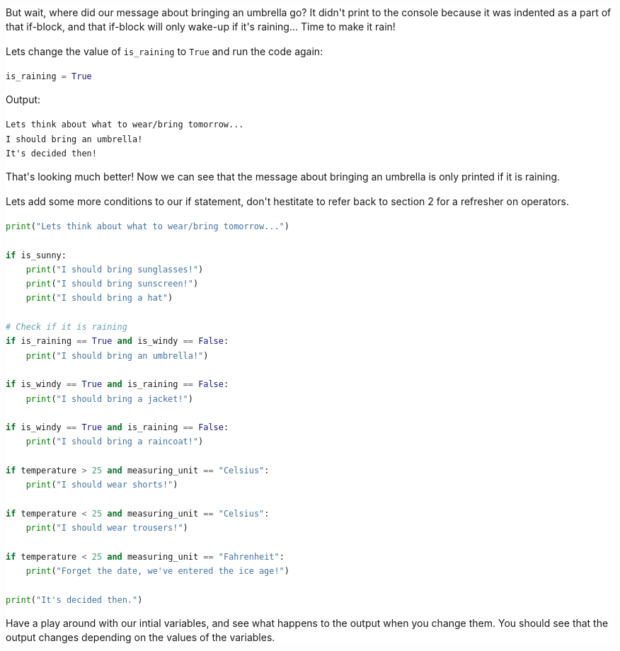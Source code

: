 But wait, where did our message about bringing an umbrella go? It didn't print to the console because it was indented as a part of that if-block, and that if-block will only wake-up if it's raining... Time to make it rain!

Lets change the value of `is_raining` to `True` and run the code again:

```python
is_raining = True
```
Output:
```
Lets think about what to wear/bring tomorrow...
I should bring an umbrella!
It's decided then!
```

That's looking much better! Now we can see that the message about bringing an umbrella is only printed if it is raining.

Lets add some more conditions to our if statement, don't hestitate to refer back to section 2 for a refresher on operators.

```python
print("Lets think about what to wear/bring tomorrow...")

if is_sunny:
    print("I should bring sunglasses!")
    print("I should bring sunscreen!")
    print("I should bring a hat")

# Check if it is raining
if is_raining == True and is_windy == False:
    print("I should bring an umbrella!")

if is_windy == True and is_raining == False:
    print("I should bring a jacket!")

if is_windy == True and is_raining == False:
    print("I should bring a raincoat!")

if temperature > 25 and measuring_unit == "Celsius":
    print("I should wear shorts!")

if temperature < 25 and measuring_unit == "Celsius":
    print("I should wear trousers!")

if temperature < 25 and measuring_unit == "Fahrenheit":
    print("Forget the date, we've entered the ice age!")

print("It's decided then.")
```

Have a play around with our intial variables, and see what happens to the output when you change them. You should see that the output changes depending on the values of the variables.
